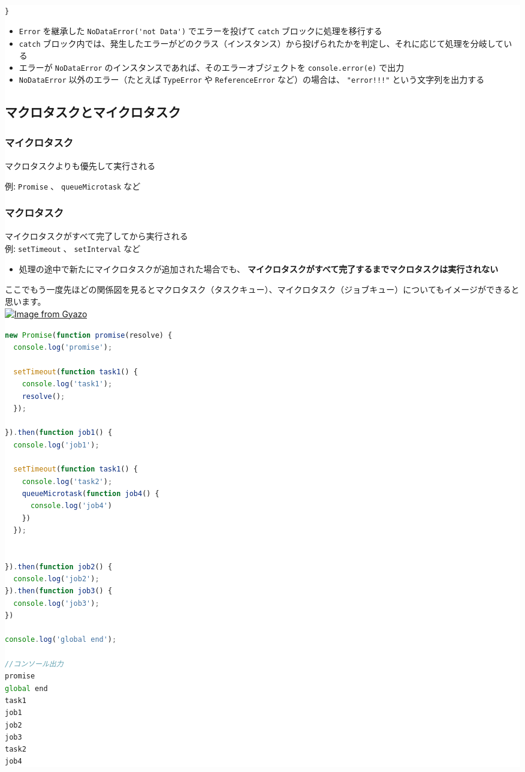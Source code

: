 ```jsx
}
```

- `Error` を継承した `NoDataError('not Data')` でエラーを投げて `catch` ブロックに処理を移行する
- `catch` ブロック内では、発生したエラーがどのクラス（インスタンス）から投げられたかを判定し、それに応じて処理を分岐している
- エラーが `NoDataError` のインスタンスであれば、そのエラーオブジェクトを `console.error(e)` で出力
- `NoDataError` 以外のエラー（たとえば `TypeError` や `ReferenceError` など）の場合は、 `"error!!!"` という文字列を出力する

## マクロタスクとマイクロタスク

### マイクロタスク

マクロタスクよりも優先して実行される

例: `Promise` 、 `queueMicrotask` など

### マクロタスク

マイクロタスクがすべて完了してから実行される  
例: `setTimeout` 、 `setInterval` など

- 処理の途中で新たにマイクロタスクが追加された場合でも、 **マイクロタスクがすべて完了するまでマクロタスクは実行されない**

ここでもう一度先ほどの関係図を見るとマクロタスク（タスクキュー）、マイクロタスク（ジョブキュー）についてもイメージができると思います。  
[![Image from Gyazo](https://i.gyazo.com/d5a12d8a4b62cc8281e488db97b46a2f.png)](https://gyazo.com/d5a12d8a4b62cc8281e488db97b46a2f)

```jsx
new Promise(function promise(resolve) {
  console.log('promise');

  setTimeout(function task1() {
    console.log('task1');
    resolve();
  });

}).then(function job1() {
  console.log('job1');

  setTimeout(function task1() {
    console.log('task2');
    queueMicrotask(function job4() {
      console.log('job4')
    })
  });

  
}).then(function job2() {
  console.log('job2');
}).then(function job3() {
  console.log('job3');
})

console.log('global end');

//コンソール出力
promise
global end
task1
job1
job2
job3
task2
job4
```
